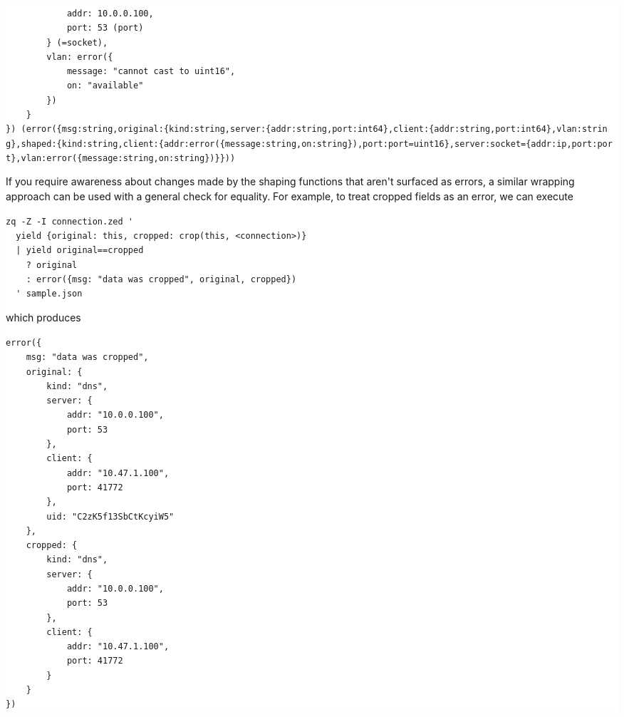 ```mdtest-output
            addr: 10.0.0.100,
            port: 53 (port)
        } (=socket),
        vlan: error({
            message: "cannot cast to uint16",
            on: "available"
        })
    }
}) (error({msg:string,original:{kind:string,server:{addr:string,port:int64},client:{addr:string,port:int64},vlan:string},shaped:{kind:string,client:{addr:error({message:string,on:string}),port:port=uint16},server:socket={addr:ip,port:port},vlan:error({message:string,on:string})}}))
```

If you require awareness about changes made by the shaping functions that
aren't surfaced as errors, a similar wrapping approach can be used with a
general check for equality. For example, to treat cropped fields as an error,
we can execute

```mdtest-command
zq -Z -I connection.zed '
  yield {original: this, cropped: crop(this, <connection>)}
  | yield original==cropped
    ? original
    : error({msg: "data was cropped", original, cropped})
  ' sample.json
```

which produces

```mdtest-output
error({
    msg: "data was cropped",
    original: {
        kind: "dns",
        server: {
            addr: "10.0.0.100",
            port: 53
        },
        client: {
            addr: "10.47.1.100",
            port: 41772
        },
        uid: "C2zK5f13SbCtKcyiW5"
    },
    cropped: {
        kind: "dns",
        server: {
            addr: "10.0.0.100",
            port: 53
        },
        client: {
            addr: "10.47.1.100",
            port: 41772
        }
    }
})
```
